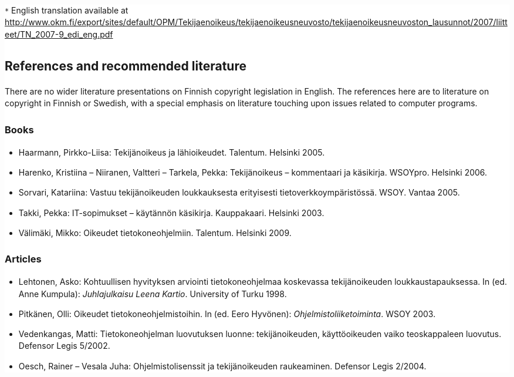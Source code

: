 `*` English translation available at
<http://www.okm.fi/export/sites/default/OPM/Tekijaenoikeus/tekijaenoikeusneuvosto/tekijaenoikeusneuvoston_lausunnot/2007/liitteet/TN_2007-9_edi_eng.pdf>

## References and recommended literature

There are no wider literature presentations on Finnish copyright
legislation in English. The references here are to literature on
copyright in Finnish or Swedish, with a special emphasis on literature
touching upon issues related to computer programs.

### Books

-   Haarmann, Pirkko-Liisa: Tekijänoikeus ja lähioikeudet. Talentum.
    Helsinki 2005.

-   Harenko, Kristiina – Niiranen, Valtteri – Tarkela, Pekka:
    Tekijänoikeus – kommentaari ja käsikirja. WSOYpro. Helsinki 2006.

-   Sorvari, Katariina: Vastuu tekijänoikeuden loukkauksesta
    erityisesti tietoverkkoympäristössä. WSOY. Vantaa 2005.

-   Takki, Pekka: IT-sopimukset – käytännön käsikirja. Kauppakaari.
    Helsinki 2003.

-   Välimäki, Mikko: Oikeudet tietokoneohjelmiin. Talentum.
    Helsinki 2009.

### Articles

-   Lehtonen, Asko: Kohtuullisen hyvityksen arviointi tietokoneohjelmaa
    koskevassa tekijänoikeuden loukkaustapauksessa. In (ed. Anne
    Kumpula): *Juhlajulkaisu Leena Kartio*. University of Turku 1998.

-   Pitkänen, Olli: Oikeudet tietokoneohjelmistoihin. In (ed. Eero
    Hyvönen): *Ohjelmistoliiketoiminta*. WSOY 2003.

-   Vedenkangas, Matti: Tietokoneohjelman luovutuksen luonne:
    tekijänoikeuden, käyttöoikeuden vaiko teoskappaleen luovutus.
    Defensor Legis 5/2002.

-   Oesch, Rainer – Vesala Juha: Ohjelmistolisenssit ja
    tekijänoikeuden raukeaminen. Defensor Legis 2/2004.
    
[^finland_bio1]: *Henri Tanskanen is an Associate at HH Partners, Attorneys-at-law Ltd., with a background
in corporate open source compliance work. He also works as an Open
Source Specialist for Validos ry, an association providing sharing and
production of open source compliance information to its
corporate members. 
<http://www.hhpartners.fi>*

[^finland_bio2]: *Martin von Willebrand is the Head of Technology and Partner at HH Partners,
Attorneys-at-law, Ltd. He is the chairman of Validos ry, an association
providing sharing and production of open source compliance information
to its corporate members, including for example Fujitsu Finland,
Vaisala, Cargotec, Cassidian Finland and Tieto. He is a board and
steering group member of COSS – The Finnish Centre for Open Systems
and Solutions. He has widely received recommendations for his work
mainly in the technology field from publications such as Legal 500,
Chambers Europe and Who’s Who Legal. His clients in the free software
field include, in addition to many businesses such as Ixonos Oyj, Free
Software Foundation Europe, the Ministry of Environment of Finland,
Validos and Aalto University. 
<http://www.hhpartners.fi>*


[^finland_1]: Official Finnish version:
[^finland_2]: The first of the amendments was enacted prior to the Directive, as
[^finland_3]: Article 1, paragraph 3 of the Computer Programs Directive
[^finland_4]: See Haarmann 2005, pages 62 and 74. This interpretation, however,
[^finland_5]: Preparatory works HE 161/90 (Government Proposal for amending the
[^finland_6]: There are no Supreme Court prejudicates where the Court would have
[^finland_7]: See preparatory works Government Proposal HE 161/90, under Article
[^finland_8]: These arguments have been presented in the preparatory works of
[^finland_9]: This is a logical conclusion based on the wording of Article 4 of
[^finland_10]: This has been described in more detail under
[^finland_11]: The legal criteria and case-law on the threshold of copyright
[^finland_12]: Article 9 of the Copyright Act lists works that are not subject
[^finland_13]: For discussion on the content of moral rights, see under
[^finland_14]: Haarmann 2005, page 104.
[^finland_15]: FSFE (Free Software Foundation Europe) recommends that developers
[^finland_16]: This has been discussed earlier under
[^finland_17]: B. PERENS, “The Open Source Definition”, *Open Sources: Voices
[^finland_18]: Nor the principles (freedoms) of the Free Software movement, nor
[^finland_19]: E.g., GPL version 3 Art. 5 stipulates: “You must license the
[^finland_20]: The Copyright Council is a government-appointed council which